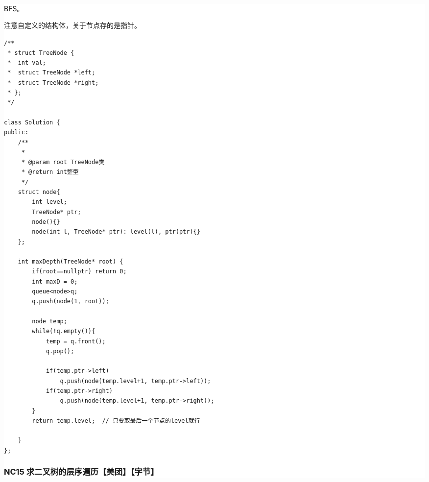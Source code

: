BFS。

注意自定义的结构体，关于节点存的是指针。

```
/**
 * struct TreeNode {
 *	int val;
 *	struct TreeNode *left;
 *	struct TreeNode *right;
 * };
 */

class Solution {
public:
    /**
     * 
     * @param root TreeNode类 
     * @return int整型
     */
    struct node{
        int level;
        TreeNode* ptr;
        node(){}
        node(int l, TreeNode* ptr): level(l), ptr(ptr){}
    };
    
    int maxDepth(TreeNode* root) {
        if(root==nullptr) return 0;
        int maxD = 0;
        queue<node>q;
        q.push(node(1, root));
        
        node temp;
        while(!q.empty()){
            temp = q.front();
            q.pop();
            
            if(temp.ptr->left)
                q.push(node(temp.level+1, temp.ptr->left));
            if(temp.ptr->right)
                q.push(node(temp.level+1, temp.ptr->right));
        }
        return temp.level;  // 只要取最后一个节点的level就行
        
    }
};
```





### NC15 求二叉树的层序遍历【美团】【字节】
